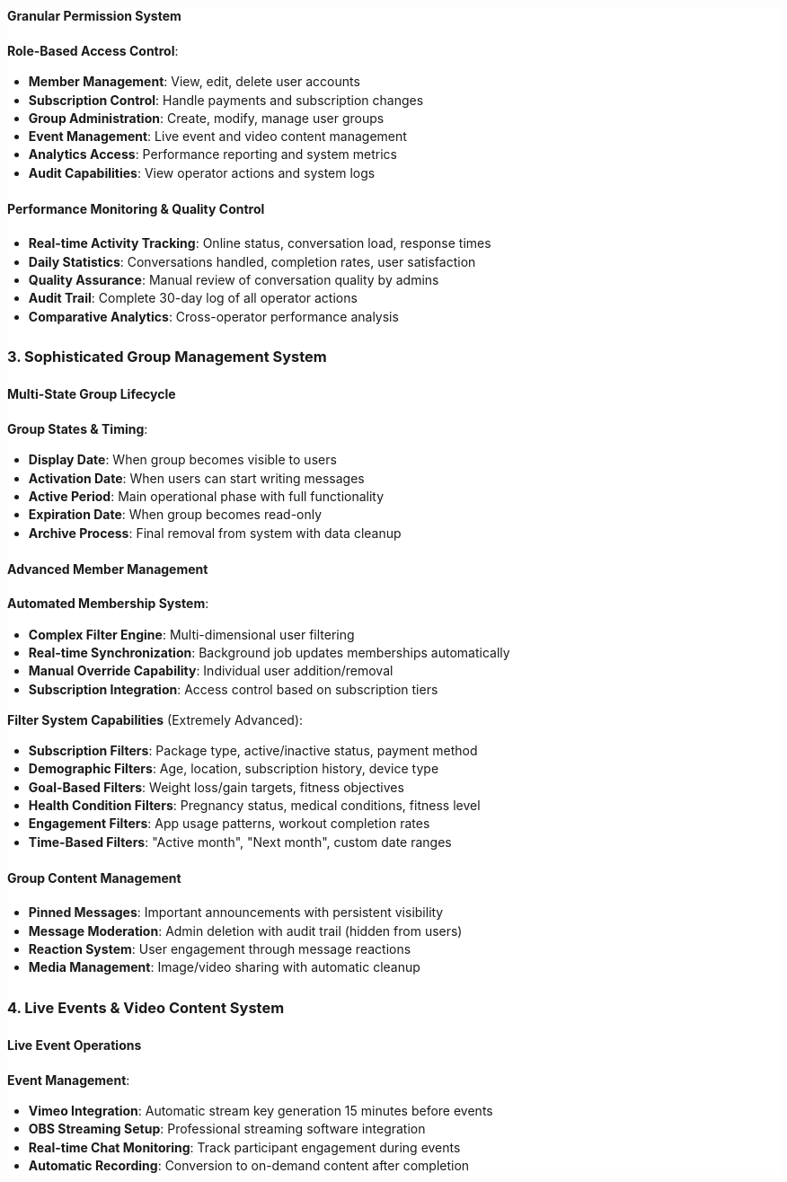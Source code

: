 #### Granular Permission System
**Role-Based Access Control**:
- **Member Management**: View, edit, delete user accounts
- **Subscription Control**: Handle payments and subscription changes  
- **Group Administration**: Create, modify, manage user groups
- **Event Management**: Live event and video content management
- **Analytics Access**: Performance reporting and system metrics
- **Audit Capabilities**: View operator actions and system logs

#### Performance Monitoring & Quality Control
- **Real-time Activity Tracking**: Online status, conversation load, response times
- **Daily Statistics**: Conversations handled, completion rates, user satisfaction
- **Quality Assurance**: Manual review of conversation quality by admins
- **Audit Trail**: Complete 30-day log of all operator actions
- **Comparative Analytics**: Cross-operator performance analysis

### 3. Sophisticated Group Management System

#### Multi-State Group Lifecycle
**Group States & Timing**:
- **Display Date**: When group becomes visible to users
- **Activation Date**: When users can start writing messages  
- **Active Period**: Main operational phase with full functionality
- **Expiration Date**: When group becomes read-only
- **Archive Process**: Final removal from system with data cleanup

#### Advanced Member Management
**Automated Membership System**:
- **Complex Filter Engine**: Multi-dimensional user filtering
- **Real-time Synchronization**: Background job updates memberships automatically
- **Manual Override Capability**: Individual user addition/removal
- **Subscription Integration**: Access control based on subscription tiers

**Filter System Capabilities** (Extremely Advanced):
- **Subscription Filters**: Package type, active/inactive status, payment method
- **Demographic Filters**: Age, location, subscription history, device type
- **Goal-Based Filters**: Weight loss/gain targets, fitness objectives
- **Health Condition Filters**: Pregnancy status, medical conditions, fitness level
- **Engagement Filters**: App usage patterns, workout completion rates
- **Time-Based Filters**: "Active month", "Next month", custom date ranges

#### Group Content Management
- **Pinned Messages**: Important announcements with persistent visibility
- **Message Moderation**: Admin deletion with audit trail (hidden from users)
- **Reaction System**: User engagement through message reactions
- **Media Management**: Image/video sharing with automatic cleanup

### 4. Live Events & Video Content System

#### Live Event Operations
**Event Management**:
- **Vimeo Integration**: Automatic stream key generation 15 minutes before events
- **OBS Streaming Setup**: Professional streaming software integration
- **Real-time Chat Monitoring**: Track participant engagement during events
- **Automatic Recording**: Conversion to on-demand content after completion
